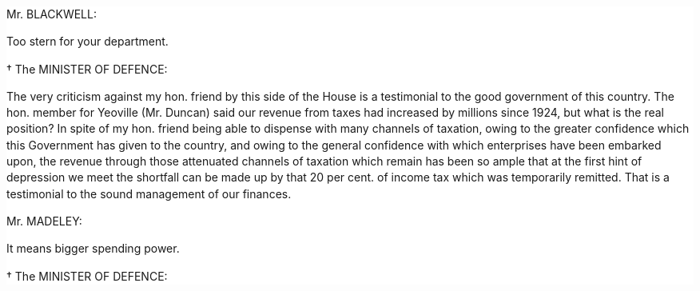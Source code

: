 </speech>

<speech by="#blackwell">

<from>Mr. <person refersTo="hansard_za">BLACKWELL</person>:</from>

<p>Too stern for your department.</p>

</speech>

<speech by="#minister_of_defence">

<from>&#x2020; The <person refersTo="hansard_za">MINISTER OF DEFENCE</person>:</from>

<p>The very criticism against my hon. friend by this side of the House is a testimonial to the good government of this country. The hon. member for Yeoville (Mr. Duncan) said our revenue from taxes had increased by millions since 1924, but what is the real position? In spite of my hon. friend being able to dispense with many channels of taxation, owing to the greater confidence which this Government has given to the country, and owing to the general confidence with which enterprises have been embarked upon, the revenue through those attenuated channels of taxation which remain has been so ample that at the first hint of depression we meet the shortfall can be made up by that 20 per cent. of income tax which was temporarily remitted. That is a testimonial to the sound management of our finances.</p>

</speech>

<speech by="#madeley">

<from>Mr. <person refersTo="hansard_za">MADELEY</person>:</from>

<p>It means bigger spending power.</p>

</speech>

<speech by="#minister_of_defence">

<from>&#x2020; The <person refersTo="hansard_za">MINISTER OF DEFENCE</person>:</from>
